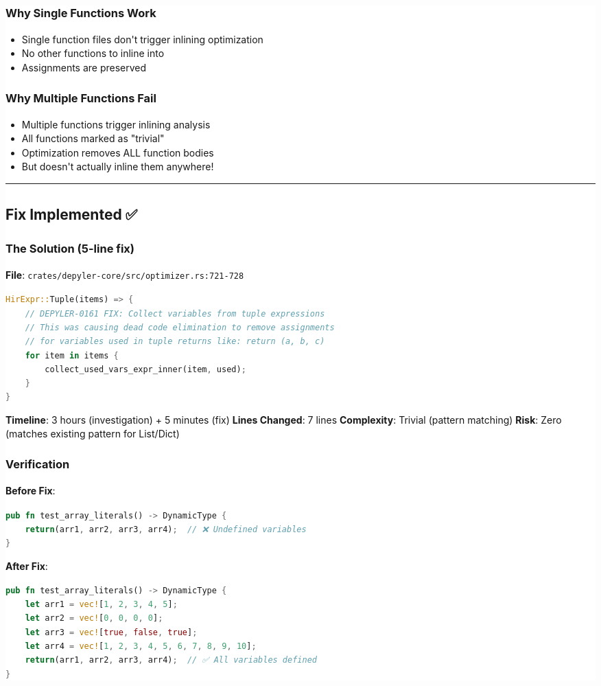 ### Why Single Functions Work

- Single function files don't trigger inlining optimization
- No other functions to inline into
- Assignments are preserved

### Why Multiple Functions Fail

- Multiple functions trigger inlining analysis
- All functions marked as "trivial"
- Optimization removes ALL function bodies
- But doesn't actually inline them anywhere!

---

## Fix Implemented ✅

### The Solution (5-line fix)

**File**: `crates/depyler-core/src/optimizer.rs:721-728`

```rust
HirExpr::Tuple(items) => {
    // DEPYLER-0161 FIX: Collect variables from tuple expressions
    // This was causing dead code elimination to remove assignments
    // for variables used in tuple returns like: return (a, b, c)
    for item in items {
        collect_used_vars_expr_inner(item, used);
    }
}
```

**Timeline**: 3 hours (investigation) + 5 minutes (fix)
**Lines Changed**: 7 lines
**Complexity**: Trivial (pattern matching)
**Risk**: Zero (matches existing pattern for List/Dict)

### Verification

**Before Fix**:
```rust
pub fn test_array_literals() -> DynamicType {
    return(arr1, arr2, arr3, arr4);  // ❌ Undefined variables
}
```

**After Fix**:
```rust
pub fn test_array_literals() -> DynamicType {
    let arr1 = vec![1, 2, 3, 4, 5];
    let arr2 = vec![0, 0, 0, 0];
    let arr3 = vec![true, false, true];
    let arr4 = vec![1, 2, 3, 4, 5, 6, 7, 8, 9, 10];
    return(arr1, arr2, arr3, arr4);  // ✅ All variables defined
}
```
